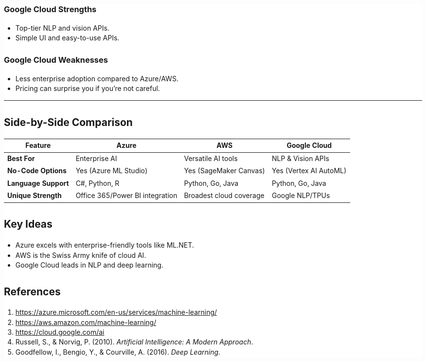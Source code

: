### Google Cloud Strengths

* Top-tier NLP and vision APIs.
* Simple UI and easy-to-use APIs.

### Google Cloud Weaknesses

* Less enterprise adoption compared to Azure/AWS.
* Pricing can surprise you if you’re not careful.

***

## Side-by-Side Comparison

| **Feature**          | **Azure**                       | **AWS**                 | **Google Cloud**       |
| -------------------- | ------------------------------- | ----------------------- | ---------------------- |
| **Best For**         | Enterprise AI                   | Versatile AI tools      | NLP & Vision APIs      |
| **No-Code Options**  | Yes (Azure ML Studio)           | Yes (SageMaker Canvas)  | Yes (Vertex AI AutoML) |
| **Language Support** | C#, Python, R                   | Python, Go, Java        | Python, Go, Java       |
| **Unique Strength**  | Office 365/Power BI integration | Broadest cloud coverage | Google NLP/TPUs        |

## Key Ideas

* Azure excels with enterprise-friendly tools like ML.NET.
* AWS is the Swiss Army knife of cloud AI.
* Google Cloud leads in NLP and deep learning.

## References

1. <https://azure.microsoft.com/en-us/services/machine-learning/>
2. <https://aws.amazon.com/machine-learning/>
3. <https://cloud.google.com/ai>
4. Russell, S., & Norvig, P. (2010). *Artificial Intelligence: A Modern Approach*.
5. Goodfellow, I., Bengio, Y., & Courville, A. (2016). *Deep Learning*.
